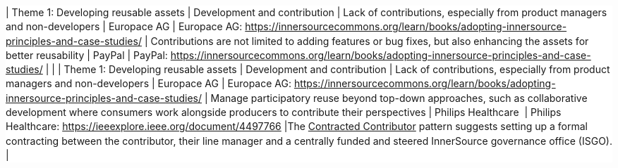 | Theme 1: Developing reusable assets   | Development and contribution        | Lack of contributions, especially from product managers and non-developers                                                                                                           | Europace AG                                 | Europace AG:  https://innersourcecommons.org/learn/books/adopting-innersource-principles-and-case-studies/                                                                                                                                                                                                                                                                                                                                                                                                                                                                     | Contributions are not limited to adding features or bug fixes, but also enhancing the assets for better reusability                                                                                                                                                                                                                                                            | PayPal                                                | PayPal:   https://innersourcecommons.org/learn/books/adopting-innersource-principles-and-case-studies/                                                                                                                                                                                                                                                                                                                                                                                                                                                                                                                           |                                                         |
| Theme 1: Developing reusable assets   | Development and contribution        | Lack of contributions, especially from product managers and non-developers                                                                                                           | Europace AG                                 | Europace AG:  https://innersourcecommons.org/learn/books/adopting-innersource-principles-and-case-studies/                                                                                                                                                                                                                                                                                                                                                                                                                                                                     | Manage participatory reuse beyond top-down approaches, such as collaborative development where consumers work alongside producers to contribute their perspectives                                                                                                                                                                                                            | Philips Healthcare                                    | Philips Healthcare:   https://ieeexplore.ieee.org/document/4497766                                                                                                                                                                                                                                                                                                                                                                                                                                                                                                                                                               |The [Contracted Contributor](https://patterns.innersourcecommons.org/p/contracted-contributor) pattern suggests setting up a formal contracting between the contributor, their line manager and a centrally funded and steered InnerSource governance office (ISGO).                                 |